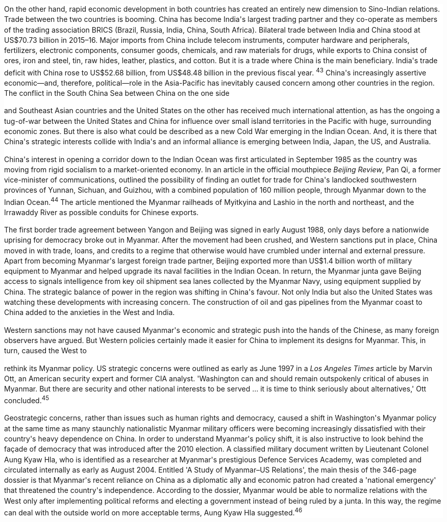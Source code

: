 On the other hand, rapid economic development in both countries has created an entirely new dimension to Sino-Indian relations. Trade between the two countries is booming. China has become India's largest trading partner and they co-operate as members of the trading association BRICS (Brazil, Russia, India, China, South Africa). Bilateral trade between India and China stood at US\$70.73 billion in 2015–16. Major imports from China include telecom instruments, computer hardware and peripherals, fertilizers, electronic components, consumer goods, chemicals, and raw materials for drugs, while exports to China consist of ores, iron and steel, tin, raw hides, leather, plastics, and cotton. But it is a trade where China is the main beneficiary. India's trade deficit with China rose to US\$52.68 billion, from US\$48.48 billion in the previous fiscal year. <sup>43</sup> China's increasingly assertive economic—and, therefore, political—role in the Asia-Pacific has inevitably caused concern among other countries in the region. The conflict in the South China Sea between China on the one side

and Southeast Asian countries and the United States on the other has received much international attention, as has the ongoing a tug-of-war between the United States and China for influence over small island territories in the Pacific with huge, surrounding economic zones. But there is also what could be described as a new Cold War emerging in the Indian Ocean. And, it is there that China's strategic interests collide with India's and an informal alliance is emerging between India, Japan, the US, and Australia.

China's interest in opening a corridor down to the Indian Ocean was first articulated in September 1985 as the country was moving from rigid socialism to a market-oriented economy. In an article in the official mouthpiece *Beijing Review*, Pan Qi, a former vice-minister of communications, outlined the possibility of finding an outlet for trade for China's landlocked southwestern provinces of Yunnan, Sichuan, and Guizhou, with a combined population of 160 million people, through Myanmar down to the Indian Ocean.<sup>44</sup> The article mentioned the Myanmar railheads of Myitkyina and Lashio in the north and northeast, and the Irrawaddy River as possible conduits for Chinese exports.

The first border trade agreement between Yangon and Beijing was signed in early August 1988, only days before a nationwide uprising for democracy broke out in Myanmar. After the movement had been crushed, and Western sanctions put in place, China moved in with trade, loans, and credits to a regime that otherwise would have crumbled under internal and external pressure. Apart from becoming Myanmar's largest foreign trade partner, Beijing exported more than US\$1.4 billion worth of military equipment to Myanmar and helped upgrade its naval facilities in the Indian Ocean. In return, the Myanmar junta gave Beijing access to signals intelligence from key oil shipment sea lanes collected by the Myanmar Navy, using equipment supplied by China. The strategic balance of power in the region was shifting in China's favour. Not only India but also the United States was watching these developments with increasing concern. The construction of oil and gas pipelines from the Myanmar coast to China added to the anxieties in the West and India.

Western sanctions may not have caused Myanmar's economic and strategic push into the hands of the Chinese, as many foreign observers have argued. But Western policies certainly made it easier for China to implement its designs for Myanmar. This, in turn, caused the West to

rethink its Myanmar policy. US strategic concerns were outlined as early as June 1997 in a *Los Angeles Times* article by Marvin Ott, an American security expert and former CIA analyst. 'Washington can and should remain outspokenly critical of abuses in Myanmar. But there are security and other national interests to be served … it is time to think seriously about alternatives,' Ott concluded.<sup>45</sup>

Geostrategic concerns, rather than issues such as human rights and democracy, caused a shift in Washington's Myanmar policy at the same time as many staunchly nationalistic Myanmar military officers were becoming increasingly dissatisfied with their country's heavy dependence on China. In order to understand Myanmar's policy shift, it is also instructive to look behind the façade of democracy that was introduced after the 2010 election. A classified military document written by Lieutenant Colonel Aung Kyaw Hla, who is identified as a researcher at Myanmar's prestigious Defence Services Academy, was completed and circulated internally as early as August 2004. Entitled 'A Study of Myanmar–US Relations', the main thesis of the 346-page dossier is that Myanmar's recent reliance on China as a diplomatic ally and economic patron had created a 'national emergency' that threatened the country's independence. According to the dossier, Myanmar would be able to normalize relations with the West only after implementing political reforms and electing a government instead of being ruled by a junta. In this way, the regime can deal with the outside world on more acceptable terms, Aung Kyaw Hla suggested.<sup>46</sup>
